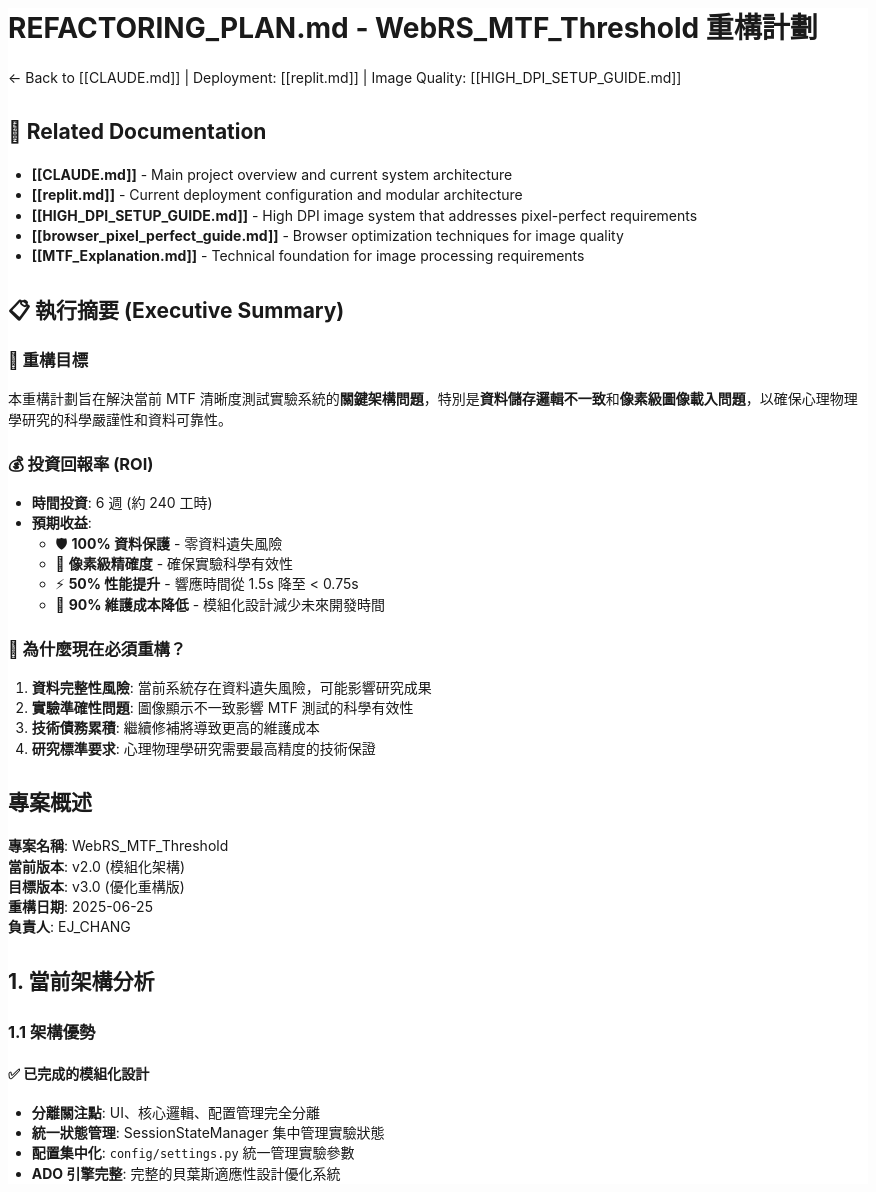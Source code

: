 # REFACTORING_PLAN.md - WebRS_MTF_Threshold 重構計劃

← Back to [[CLAUDE.md]] | Deployment: [[replit.md]] | Image Quality: [[HIGH_DPI_SETUP_GUIDE.md]]

## 🔗 Related Documentation
- **[[CLAUDE.md]]** - Main project overview and current system architecture
- **[[replit.md]]** - Current deployment configuration and modular architecture
- **[[HIGH_DPI_SETUP_GUIDE.md]]** - High DPI image system that addresses pixel-perfect requirements
- **[[browser_pixel_perfect_guide.md]]** - Browser optimization techniques for image quality
- **[[MTF_Explanation.md]]** - Technical foundation for image processing requirements

## 📋 執行摘要 (Executive Summary)

### 🎯 重構目標
本重構計劃旨在解決當前 MTF 清晰度測試實驗系統的**關鍵架構問題**，特別是**資料儲存邏輯不一致**和**像素級圖像載入問題**，以確保心理物理學研究的科學嚴謹性和資料可靠性。

### 💰 投資回報率 (ROI)
- **時間投資**: 6 週 (約 240 工時)
- **預期收益**: 
  - 🛡️ **100% 資料保護** - 零資料遺失風險
  - 🎯 **像素級精確度** - 確保實驗科學有效性
  - ⚡ **50% 性能提升** - 響應時間從 1.5s 降至 < 0.75s
  - 🔧 **90% 維護成本降低** - 模組化設計減少未來開發時間

### 🚨 為什麼現在必須重構？
1. **資料完整性風險**: 當前系統存在資料遺失風險，可能影響研究成果
2. **實驗準確性問題**: 圖像顯示不一致影響 MTF 測試的科學有效性
3. **技術債務累積**: 繼續修補將導致更高的維護成本
4. **研究標準要求**: 心理物理學研究需要最高精度的技術保證

## 專案概述

**專案名稱**: WebRS_MTF_Threshold  
**當前版本**: v2.0 (模組化架構)  
**目標版本**: v3.0 (優化重構版)  
**重構日期**: 2025-06-25  
**負責人**: EJ_CHANG  

## 1. 當前架構分析

### 1.1 架構優勢

#### ✅ 已完成的模組化設計
- **分離關注點**: UI、核心邏輯、配置管理完全分離
- **統一狀態管理**: SessionStateManager 集中管理實驗狀態
- **配置集中化**: `config/settings.py` 統一管理實驗參數
- **ADO 引擎完整**: 完整的貝葉斯適應性設計優化系統
